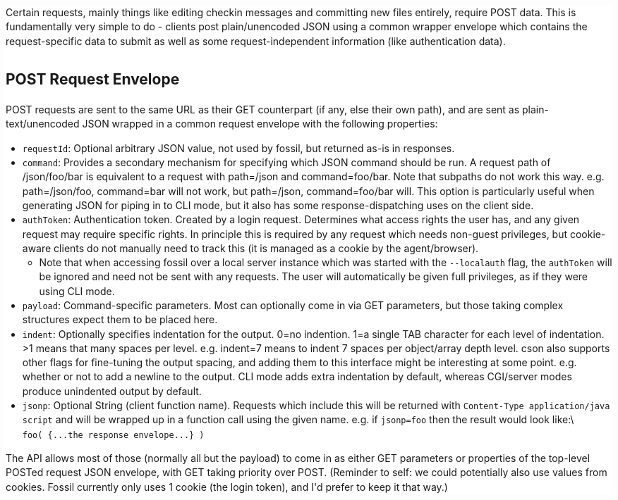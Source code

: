 Certain requests, mainly things like editing checkin messages and
committing new files entirely, require POST data. This is fundamentally
very simple to do - clients post plain/unencoded JSON using a common
wrapper envelope which contains the request-specific data to submit as
well as some request-independent information (like authentication data).

<a id="request-envelope"></a>
## POST Request Envelope

POST requests are sent to the same URL as their GET counterpart (if any,
else their own path), and are sent as plain-text/unencoded JSON wrapped
in a common request envelope with the following properties:

- `requestId`: Optional arbitrary JSON value, not used by fossil, but
  returned as-is in responses.
- `command`: Provides a secondary mechanism for specifying which JSON
  command should be run. A request path of /json/foo/bar is equivalent
  to a request with path=/json and command=foo/bar. Note that subpaths
  do not work this way. e.g. path=/json/foo, command=bar will not
  work, but path=/json, command=foo/bar will.  This option is
  particularly useful when generating JSON for piping in to CLI mode,
  but it also has some response-dispatching uses on the client side.
- `authToken`: Authentication token. Created by a login
  request. Determines what access rights the user has, and any given
  request may require specific rights. In principle this is required
  by any request which needs non-guest privileges, but cookie-aware
  clients do not manually need to track this (it is managed as a
  cookie by the agent/browser).
    - Note that when accessing fossil over a local server instance
    which was started with the `--localauth` flag, the `authToken`
    will be ignored and need not be sent with any requests. The user
    will automatically be given full privileges, as if they were
    using CLI mode.
- `payload`: Command-specific parameters. Most can optionally come in
  via GET parameters, but those taking complex structures expect them
  to be placed here.
- `indent`: Optionally specifies indentation for the output. 0=no
  indention. 1=a single TAB character for each level of
  indentation. >1 means that many spaces per level. e.g. indent=7
  means to indent 7 spaces per object/array depth level. cson also
  supports other flags for fine-tuning the output spacing, and adding
  them to this interface might be interesting at some
  point. e.g. whether or not to add a newline to the output.  CLI mode
  adds extra indentation by default, whereas CGI/server modes produce
  unindented output by default.
- `jsonp`: Optional String (client function name). Requests which
  include this will be returned with `Content-Type
  application/javascript` and will be wrapped up in a function call
  using the given name. e.g. if `jsonp=foo` then the result would look like:\  
`foo( {...the response envelope...} )`

The API allows most of those (normally all but the payload) to come in
as either GET parameters or properties of the top-level POSTed request
JSON envelope, with GET taking priority over POST. (Reminder to self: we
could potentially also use values from cookies. Fossil currently only
uses 1 cookie (the login token), and I'd prefer to keep it that way.)
